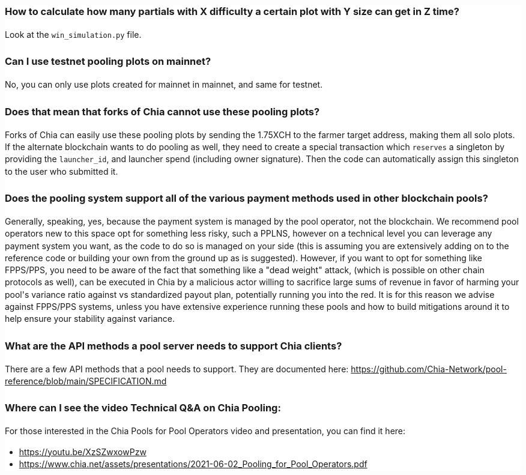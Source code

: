 ### How to calculate how many partials with X difficulty a certain plot with Y size can get in Z time?

Look at the `win_simulation.py` file.

### Can I use testnet pooling plots on mainnet?

No, you can only use plots created for mainnet in mainnet, and same for testnet.

### Does that mean that forks of Chia cannot use these pooling plots?

Forks of Chia can easily use these pooling plots by sending the 1.75XCH to the farmer target address, making them
all solo plots. If the alternate blockchain wants to do pooling as well, they need to create a special transaction
which `reserves` a singleton by providing the `launcher_id`, and launcher spend (including owner signature). Then
the code can automatically assign this singleton to the user who submitted it.

### Does the pooling system support all of the various payment methods used in other blockchain pools?

Generally, speaking, yes, because the payment system is managed by the pool operator, not the blockchain. We recommend pool operators new to this space opt for something less risky, such a PPLNS, however on a technical level you can leverage any payment system you want, as the code to do so is managed on your side (this is assuming you are extensively adding on to the reference code or building your own from the ground up as is suggested). However, if you want to opt for something like FPPS/PPS, you need to be aware of the fact that something like a "dead weight" attack, (which is possible on other chain protocols as well), can be executed in Chia by a malicious actor willing to sacrifice large sums of revenue in favor of harming your pool's variance ratio against vs standardized payout plan, potentially running you into the red. It is for this reason we advise against FPPS/PPS systems, unless you have extensive experience running these pools and how to build mitigations around it to help ensure your stability against variance.

### What are the API methods a pool server needs to support Chia clients?

There are a few API methods that a pool needs to support. They are documented here:
https://github.com/Chia-Network/pool-reference/blob/main/SPECIFICATION.md

### Where can I see the video Technical Q&A on Chia Pooling:

For those interested in the Chia Pools for Pool Operators video and presentation, you can find it here:
- https://youtu.be/XzSZwxowPzw
- https://www.chia.net/assets/presentations/2021-06-02_Pooling_for_Pool_Operators.pdf
